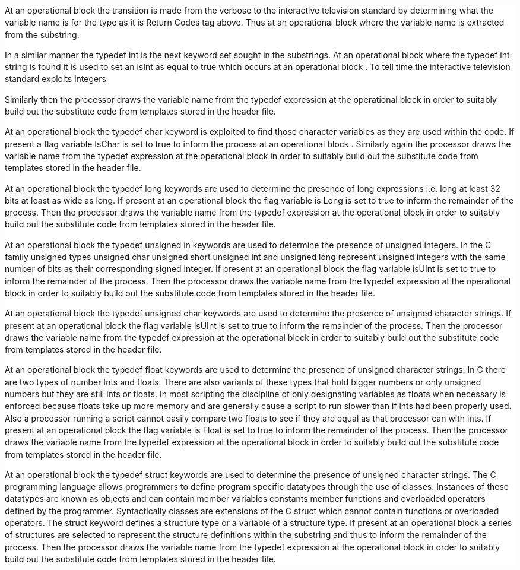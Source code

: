 At an operational block the transition is made from the verbose to the interactive television standard by determining what the variable name is for the type as it is Return Codes tag above. Thus at an operational block where the variable name is extracted from the substring.

In a similar manner the typedef int is the next keyword set sought in the substrings. At an operational block where the typedef int string is found it is used to set an isInt as equal to true which occurs at an operational block . To tell time the interactive television standard exploits integers 

Similarly then the processor draws the variable name from the typedef expression at the operational block in order to suitably build out the substitute code from templates stored in the header file.

At an operational block the typedef char keyword is exploited to find those character variables as they are used within the code. If present a flag variable IsChar is set to true to inform the process at an operational block . Similarly again the processor draws the variable name from the typedef expression at the operational block in order to suitably build out the substitute code from templates stored in the header file.

At an operational block the typedef long keywords are used to determine the presence of long expressions i.e. long at least 32 bits at least as wide as long. If present at an operational block the flag variable is Long is set to true to inform the remainder of the process. Then the processor draws the variable name from the typedef expression at the operational block in order to suitably build out the substitute code from templates stored in the header file.

At an operational block the typedef unsigned in keywords are used to determine the presence of unsigned integers. In the C family unsigned types unsigned char unsigned short unsigned int and unsigned long represent unsigned integers with the same number of bits as their corresponding signed integer. If present at an operational block the flag variable isUInt is set to true to inform the remainder of the process. Then the processor draws the variable name from the typedef expression at the operational block in order to suitably build out the substitute code from templates stored in the header file.

At an operational block the typedef unsigned char keywords are used to determine the presence of unsigned character strings. If present at an operational block the flag variable isUInt is set to true to inform the remainder of the process. Then the processor draws the variable name from the typedef expression at the operational block in order to suitably build out the substitute code from templates stored in the header file.

At an operational block the typedef float keywords are used to determine the presence of unsigned character strings. In C there are two types of number Ints and floats. There are also variants of these types that hold bigger numbers or only unsigned numbers but they are still ints or floats. In most scripting the discipline of only designating variables as floats when necessary is enforced because floats take up more memory and are generally cause a script to run slower than if ints had been properly used. Also a processor running a script cannot easily compare two floats to see if they are equal as that processor can with ints. If present at an operational block the flag variable is Float is set to true to inform the remainder of the process. Then the processor draws the variable name from the typedef expression at the operational block in order to suitably build out the substitute code from templates stored in the header file.

At an operational block the typedef struct keywords are used to determine the presence of unsigned character strings. The C programming language allows programmers to define program specific datatypes through the use of classes. Instances of these datatypes are known as objects and can contain member variables constants member functions and overloaded operators defined by the programmer. Syntactically classes are extensions of the C struct which cannot contain functions or overloaded operators. The struct keyword defines a structure type or a variable of a structure type. If present at an operational block a series of structures are selected to represent the structure definitions within the substring and thus to inform the remainder of the process. Then the processor draws the variable name from the typedef expression at the operational block in order to suitably build out the substitute code from templates stored in the header file.
